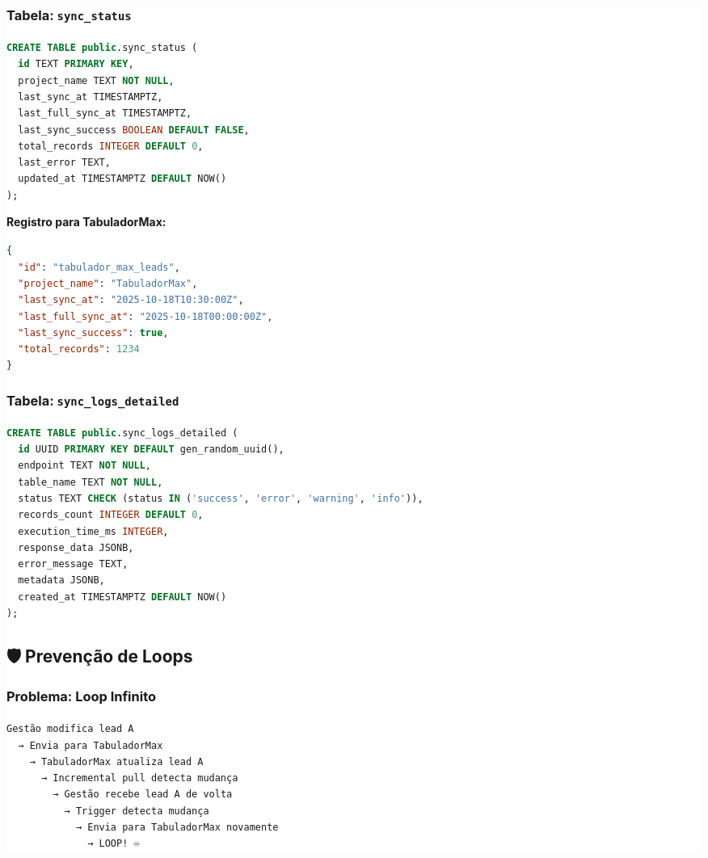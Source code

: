 ### Tabela: `sync_status`

```sql
CREATE TABLE public.sync_status (
  id TEXT PRIMARY KEY,
  project_name TEXT NOT NULL,
  last_sync_at TIMESTAMPTZ,
  last_full_sync_at TIMESTAMPTZ,
  last_sync_success BOOLEAN DEFAULT FALSE,
  total_records INTEGER DEFAULT 0,
  last_error TEXT,
  updated_at TIMESTAMPTZ DEFAULT NOW()
);
```

**Registro para TabuladorMax:**
```json
{
  "id": "tabulador_max_leads",
  "project_name": "TabuladorMax",
  "last_sync_at": "2025-10-18T10:30:00Z",
  "last_full_sync_at": "2025-10-18T00:00:00Z",
  "last_sync_success": true,
  "total_records": 1234
}
```

### Tabela: `sync_logs_detailed`

```sql
CREATE TABLE public.sync_logs_detailed (
  id UUID PRIMARY KEY DEFAULT gen_random_uuid(),
  endpoint TEXT NOT NULL,
  table_name TEXT NOT NULL,
  status TEXT CHECK (status IN ('success', 'error', 'warning', 'info')),
  records_count INTEGER DEFAULT 0,
  execution_time_ms INTEGER,
  response_data JSONB,
  error_message TEXT,
  metadata JSONB,
  created_at TIMESTAMPTZ DEFAULT NOW()
);
```

## 🛡️ Prevenção de Loops

### Problema: Loop Infinito

```
Gestão modifica lead A
  → Envia para TabuladorMax
    → TabuladorMax atualiza lead A
      → Incremental pull detecta mudança
        → Gestão recebe lead A de volta
          → Trigger detecta mudança
            → Envia para TabuladorMax novamente
              → LOOP! ♾️
```

